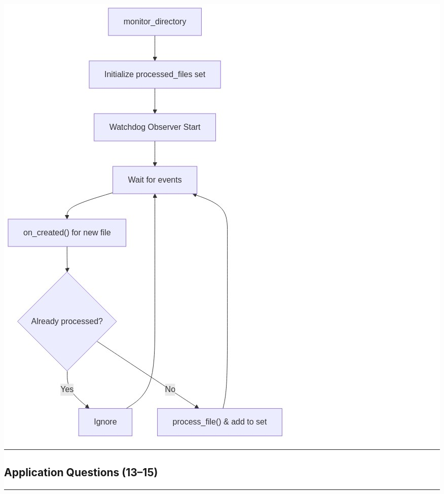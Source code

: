 ![Mermaid Diagram: flowchart](images/diagram-6-73cc5a83.png)



---

## Application Questions (13–15)

---
